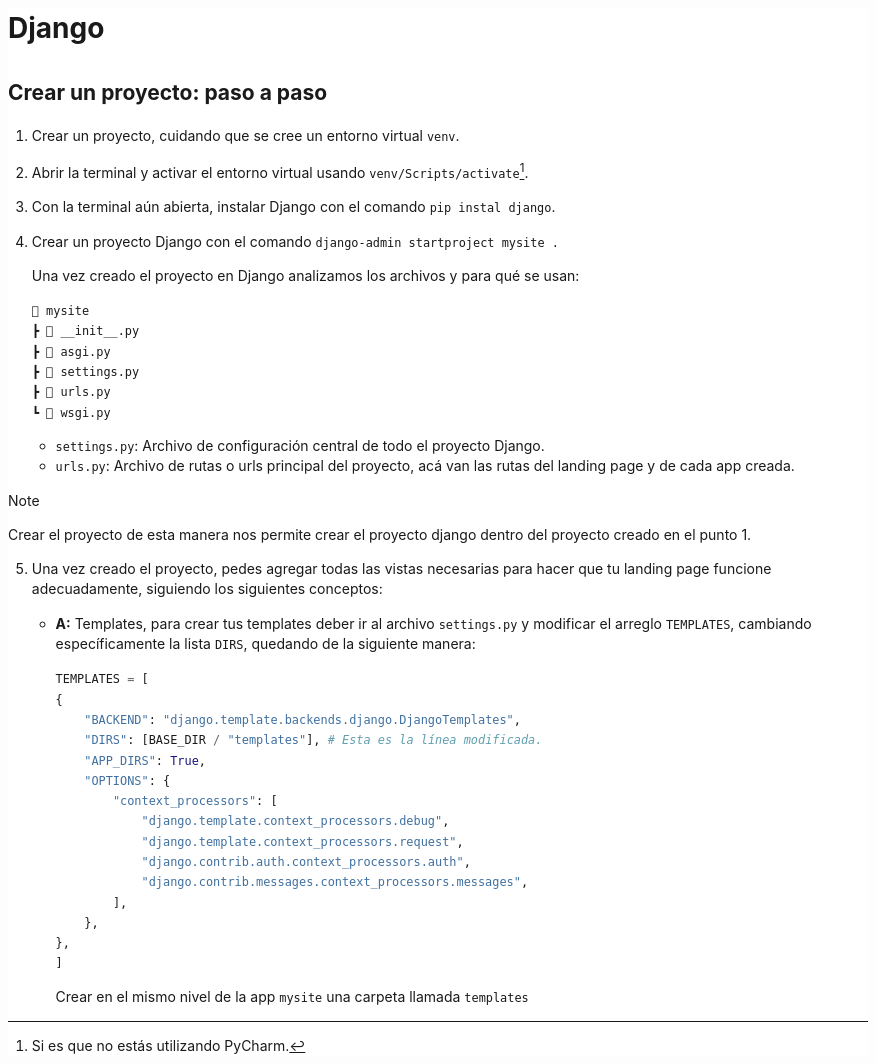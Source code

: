 # Django

## Crear un proyecto: paso a paso

1. Crear un proyecto, cuidando que se cree un entorno virtual `venv`.
2. Abrir la terminal y activar el entorno virtual usando `venv/Scripts/activate`[^1].
3. Con la terminal aún abierta, instalar Django con el comando `pip instal django`.
4. Crear un proyecto Django con el comando `django-admin startproject mysite .`

   Una vez creado el proyecto en Django analizamos los archivos y para qué se usan:

   ```
   📂 mysite
   ┣ 📜 __init__.py
   ┣ 📜 asgi.py
   ┣ 📜 settings.py
   ┣ 📜 urls.py
   ┗ 📜 wsgi.py
   ```

   - `settings.py`: Archivo de configuración central de todo el proyecto Django.
   - `urls.py`: Archivo de rutas o urls principal del proyecto, acá van las rutas del landing page y de cada app creada.

> [!NOTE]
> Crear el proyecto de esta manera nos permite crear el proyecto django dentro del proyecto creado en el punto 1.

5.  Una vez creado el proyecto, pedes agregar todas las vistas necesarias para hacer que tu landing page funcione adecuadamente, siguiendo los siguientes conceptos:

    - **A:** Templates, para crear tus templates deber ir al archivo `settings.py` y modificar el arreglo `TEMPLATES`, cambiando específicamente la lista `DIRS`, quedando de la siguiente manera:

      ```python
      TEMPLATES = [
      {
          "BACKEND": "django.template.backends.django.DjangoTemplates",
          "DIRS": [BASE_DIR / "templates"], # Esta es la línea modificada.
          "APP_DIRS": True,
          "OPTIONS": {
              "context_processors": [
                  "django.template.context_processors.debug",
                  "django.template.context_processors.request",
                  "django.contrib.auth.context_processors.auth",
                  "django.contrib.messages.context_processors.messages",
              ],
          },
      },
      ]
      ```

      Crear en el mismo nivel de la app `mysite` una carpeta llamada `templates`


[^1]: Si es que no estás utilizando PyCharm.